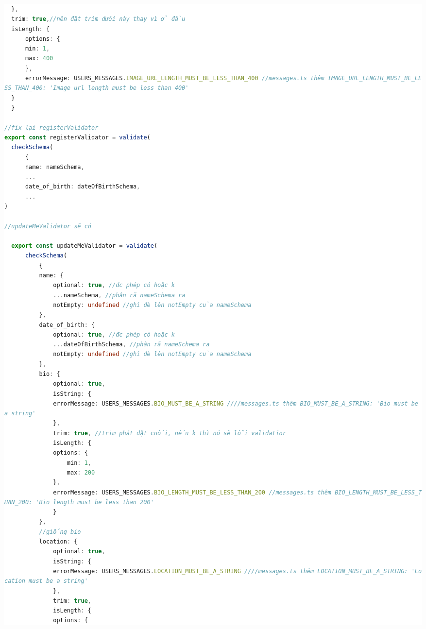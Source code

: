   ```ts
    },
    trim: true,//nên đặt trim dưới này thay vì ở đầu
    isLength: {
        options: {
        min: 1,
        max: 400
        },
        errorMessage: USERS_MESSAGES.IMAGE_URL_LENGTH_MUST_BE_LESS_THAN_400 //messages.ts thêm IMAGE_URL_LENGTH_MUST_BE_LESS_THAN_400: 'Image url length must be less than 400'
    }
    }

  //fix lại registerValidator
  export const registerValidator = validate(
    checkSchema(
        {
        name: nameSchema,
        ...
        date_of_birth: dateOfBirthSchema,
        ...
  )

  //updateMeValidator sẽ có

    export const updateMeValidator = validate(
        checkSchema(
            {
            name: {
                optional: true, //đc phép có hoặc k
                ...nameSchema, //phân rã nameSchema ra
                notEmpty: undefined //ghi đè lên notEmpty của nameSchema
            },
            date_of_birth: {
                optional: true, //đc phép có hoặc k
                ...dateOfBirthSchema, //phân rã nameSchema ra
                notEmpty: undefined //ghi đè lên notEmpty của nameSchema
            },
            bio: {
                optional: true,
                isString: {
                errorMessage: USERS_MESSAGES.BIO_MUST_BE_A_STRING ////messages.ts thêm BIO_MUST_BE_A_STRING: 'Bio must be a string'
                },
                trim: true, //trim phát đặt cuối, nếu k thì nó sẽ lỗi validatior
                isLength: {
                options: {
                    min: 1,
                    max: 200
                },
                errorMessage: USERS_MESSAGES.BIO_LENGTH_MUST_BE_LESS_THAN_200 //messages.ts thêm BIO_LENGTH_MUST_BE_LESS_THAN_200: 'Bio length must be less than 200'
                }
            },
            //giống bio
            location: {
                optional: true,
                isString: {
                errorMessage: USERS_MESSAGES.LOCATION_MUST_BE_A_STRING ////messages.ts thêm LOCATION_MUST_BE_A_STRING: 'Location must be a string'
                },
                trim: true,
                isLength: {
                options: {
  ```